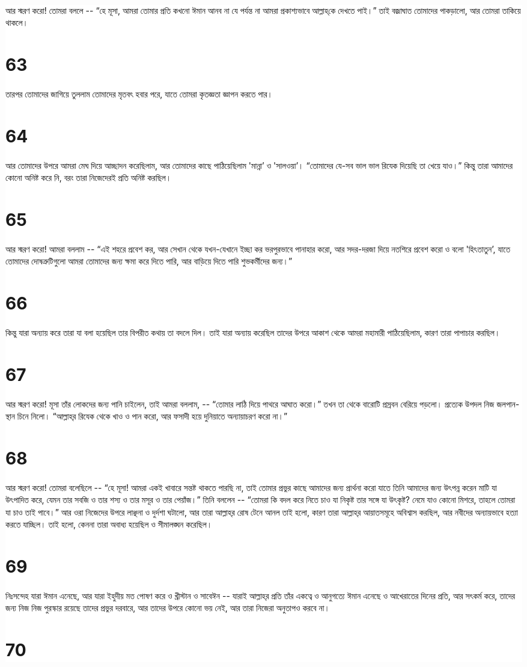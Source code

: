 আর স্মরণ করো! তোমরা বললে -- “হে মূসা, আমরা তোমার প্রতি কখনো ঈমান আনব না যে পর্যন্ত না আমরা প্রকাশ্যভাবে আল্লাহ্‌কে দেখতে পাই।” তাই বজ্রাঘাত তোমাদের পাকড়ালো, আর তোমরা তাকিয়ে থাকলে।

# 63

তারপর তোমাদের জাগিয়ে তুললাম তোমাদের মৃতবৎ হবার পরে, যাতে তোমরা কৃতজ্ঞতা জ্ঞাপন করতে পার।

# 64

আর তোমাদের উপরে আমরা মেঘ দিয়ে আচ্ছাদন করেছিলাম, আর তোমাদের কাছে পাঠিয়েছিলাম 'মান্না’ ও 'সালওয়া’। “তোমাদের যে-সব ভাল ভাল রিযেক দিয়েছি তা খেয়ে যাও।” কিন্তু তারা আমাদের কোনো অনিষ্ট করে নি, বরং তারা নিজেদেরই প্রতি অনিষ্ট করছিল।

# 65

আর স্মরণ করো! আমরা বললাম -- “এই শহরে প্রবেশ কর, আর সেখান থেকে যখন-যেখানে ইচ্ছা কর ভরপুরভাবে পানাহার করো, আর সদর-দরজা দিয়ে নতশিরে প্রবেশ করো ও বলো 'হিৎতাতুন’, যাতে তোমাদের দোষত্রুটিগুলো আমরা তোমাদের জন্য ক্ষমা করে দিতে পারি, আর বাড়িয়ে দিতে পারি শুভকর্মীদের জন্য।”

# 66

কিন্তু যারা অন্যায় করে তারা যা বলা হয়েছিল তার বিপরীত কথায় তা বদলে দিল। তাই যারা অন্যায় করেছিল তাদের উপরে আকাশ থেকে আমরা মহামারী পাঠিয়েছিলাম, কারণ তারা পাপাচার করছিল।

# 67

আর স্মরণ করো! মূসা তাঁর লোকদের জন্য পানি চাইলেন, তাই আমরা বললাম, -- “তোমার লাঠি দিয়ে পাথরে আঘাত করো।” তখন তা থেকে বারোটি প্রস্রবন বেরিয়ে পড়লো। প্রত্যেক উপদল নিজ জলপান-স্থান চিনে নিলো। “আল্লাহ্‌র রিযেক থেকে খাও ও পান করো, আর ফসাদী হয়ে দুনিয়াতে অন্যায়াচরণ করো না।”

# 68

আর স্মরণ করো! তোমরা বলেছিলে -- “হে মূসা! আমরা একই খাবারে সন্তষ্ট থাকতে পারছি না, তাই তোমার প্রভুর কাছে আমাদের জন্য প্রার্থনা করো যাতে তিনি আমাদের জন্য উৎপন্ন করেন মাটি যা উৎপাদিত করে, যেমন তার সবজি ও তার শস্য ও তার মসূর ও তার পেয়াঁজ।” তিনি বললেন -- “তোমরা কি বদল করে নিতে চাও যা নিকৃষ্ট তার সঙ্গে যা উৎকৃষ্ট? নেমে যাও কোনো মিশরে, তাহলে তোমরা যা চাও তাই পাবে।” আর ওরা নিজেদের উপরে লাঞ্ছনা ও দুর্দশা ঘটালো, আর তারা আল্লাহ্‌র রোষ টেনে আনল তাই হলো, কারণ তারা আল্লাহ্‌র আয়াতসমূহে অবিশ্বাস করছিল, আর নবীদের অন্যায়ভাবে হত্যা করতে যাচ্ছিল। তাই হলো, কেননা তারা অবাধ্য হয়েছিল ও সীমালঙ্ঘন করেছিল।

# 69

নিঃসন্দেহ যারা ঈমান এনেছে, আর যারা ইহুদীয় মত পোষণ করে ও খ্রীস্টান ও সাবেঈন -- যারাই আল্লাহ্‌র প্রতি তাঁর একত্বে ও আনুগত্যে ঈমান এনেছে ও আখেরাতের দিনের প্রতি, আর সৎকর্ম করে, তাদের জন্য নিজ নিজ পুরস্কার রয়েছে তাদের প্রভুর দরবারে, আর তাদের উপরে কোনো ভয় নেই, আর তারা নিজেরা অনুতাপও করবে না।

# 70
